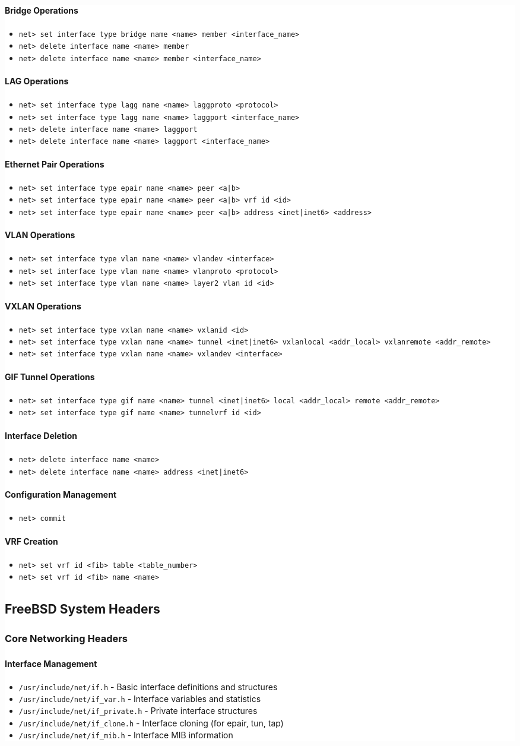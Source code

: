 #### Bridge Operations
- `net> set interface type bridge name <name> member <interface_name>`
- `net> delete interface name <name> member`
- `net> delete interface name <name> member <interface_name>`

#### LAG Operations
- `net> set interface type lagg name <name> laggproto <protocol>`
- `net> set interface type lagg name <name> laggport <interface_name>`
- `net> delete interface name <name> laggport`
- `net> delete interface name <name> laggport <interface_name>`

#### Ethernet Pair Operations
- `net> set interface type epair name <name> peer <a|b>`
- `net> set interface type epair name <name> peer <a|b> vrf id <id>`
- `net> set interface type epair name <name> peer <a|b> address <inet|inet6> <address>`

#### VLAN Operations
- `net> set interface type vlan name <name> vlandev <interface>`
- `net> set interface type vlan name <name> vlanproto <protocol>`
- `net> set interface type vlan name <name> layer2 vlan id <id>`

#### VXLAN Operations
- `net> set interface type vxlan name <name> vxlanid <id>`
- `net> set interface type vxlan name <name> tunnel <inet|inet6> vxlanlocal <addr_local> vxlanremote <addr_remote>`
- `net> set interface type vxlan name <name> vxlandev <interface>`

#### GIF Tunnel Operations
- `net> set interface type gif name <name> tunnel <inet|inet6> local <addr_local> remote <addr_remote>`
- `net> set interface type gif name <name> tunnelvrf id <id>`

#### Interface Deletion
- `net> delete interface name <name>`
- `net> delete interface name <name> address <inet|inet6>`

#### Configuration Management
- `net> commit`

#### VRF Creation
- `net> set vrf id <fib> table <table_number>`
- `net> set vrf id <fib> name <name>`

## FreeBSD System Headers

### Core Networking Headers

#### Interface Management
- `/usr/include/net/if.h` - Basic interface definitions and structures
- `/usr/include/net/if_var.h` - Interface variables and statistics
- `/usr/include/net/if_private.h` - Private interface structures
- `/usr/include/net/if_clone.h` - Interface cloning (for epair, tun, tap)
- `/usr/include/net/if_mib.h` - Interface MIB information
